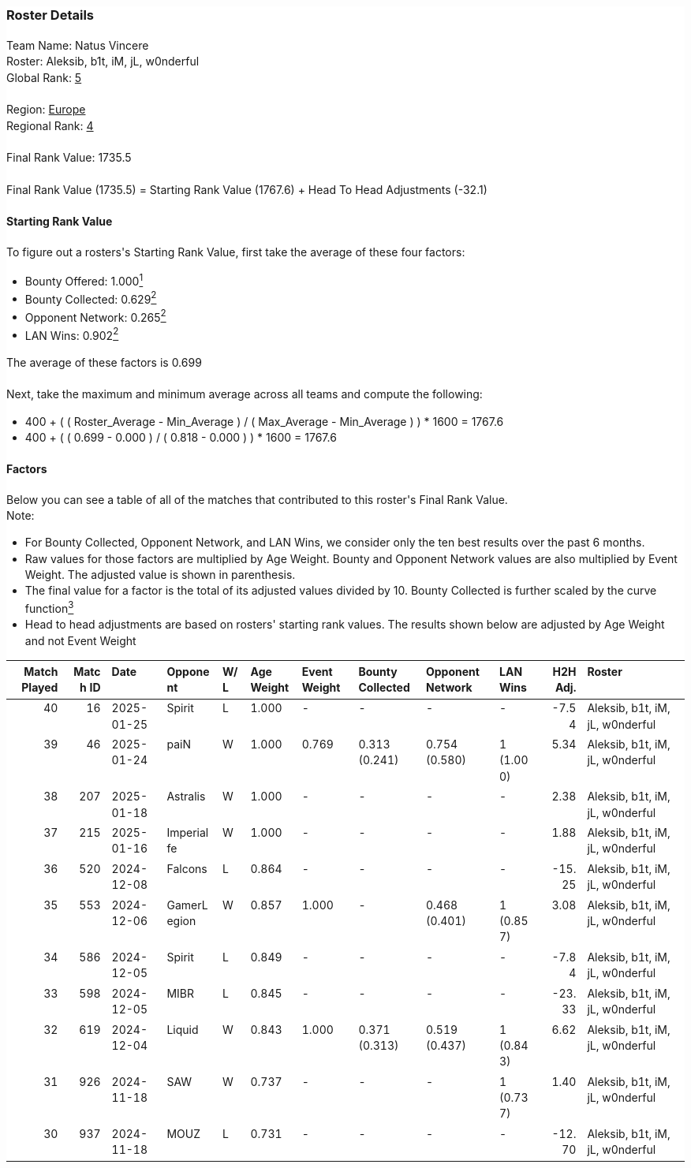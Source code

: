 ### Roster Details<br />
Team Name: Natus Vincere<br />
Roster: Aleksib, b1t, iM, jL, w0nderful<br />
Global Rank: [5](../../standings_global_2025_01_27.md)<br />
<br />
Region: [Europe]( ../../standings_europe_2025_01_27.md)<br />
Regional Rank: [4]( ../../standings_europe_2025_01_27.md)<br />
<br />
Final Rank Value:  1735.5<br />
<br />
Final Rank Value (1735.5) = Starting Rank Value (1767.6) + Head To Head Adjustments (-32.1)<br />

#### Starting Rank Value<br />
To figure out a rosters's Starting Rank Value, first take the average of these four factors:<br />
- Bounty Offered: 1.000[<sup>1</sup>](#table2)
- Bounty Collected: 0.629[<sup>2</sup>](#table1)
- Opponent Network: 0.265[<sup>2</sup>](#table1)
- LAN Wins: 0.902[<sup>2</sup>](#table1)

The average of these factors is 0.699<br />
<br />
Next, take the maximum and minimum average across all teams and compute the following:<br />
- 400 + ( ( Roster_Average - Min_Average ) / ( Max_Average - Min_Average ) ) * 1600 = 1767.6
- 400 + ( ( 0.699 - 0.000 ) / ( 0.818 - 0.000 ) ) * 1600 = 1767.6


#### Factors<br />
Below you can see a table of all of the matches that contributed to this roster's Final Rank Value.<br />
Note:<br />

- For Bounty Collected, Opponent Network, and LAN Wins, we consider only the ten best results over the past 6 months.
- Raw values for those factors are multiplied by Age Weight. Bounty and Opponent Network values are also multiplied by Event Weight. The adjusted value is shown in parenthesis.
- The final value for a factor is the total of its adjusted values divided by 10. Bounty Collected is further scaled by the curve function[<sup>3</sup>](#curveFunction)
- Head to head adjustments are based on rosters' starting rank values. The results shown below are adjusted by Age Weight and not Event Weight
<span id="table1"></span><br />


| Match Played | Match ID | Date       | Opponent          | W/L | Age Weight | Event Weight | Bounty Collected | Opponent Network | LAN Wins  | H2H Adj. | Roster                          |
| -: | -: | :- | :- | :- | :- | :- | :- | :- | :- | -: | :- |
|           40 |       16 | 2025-01-25 | Spirit            | L   | 1.000      | -            | -                | -                | -         |    -7.54 | Aleksib, b1t, iM, jL, w0nderful |
|           39 |       46 | 2025-01-24 | paiN              | W   | 1.000      | 0.769        | 0.313 (0.241)    | 0.754 (0.580)    | 1 (1.000) |     5.34 | Aleksib, b1t, iM, jL, w0nderful |
|           38 |      207 | 2025-01-18 | Astralis          | W   | 1.000      | -            | -                | -                | -         |     2.38 | Aleksib, b1t, iM, jL, w0nderful |
|           37 |      215 | 2025-01-16 | Imperial fe       | W   | 1.000      | -            | -                | -                | -         |     1.88 | Aleksib, b1t, iM, jL, w0nderful |
|           36 |      520 | 2024-12-08 | Falcons           | L   | 0.864      | -            | -                | -                | -         |   -15.25 | Aleksib, b1t, iM, jL, w0nderful |
|           35 |      553 | 2024-12-06 | GamerLegion       | W   | 0.857      | 1.000        | -                | 0.468 (0.401)    | 1 (0.857) |     3.08 | Aleksib, b1t, iM, jL, w0nderful |
|           34 |      586 | 2024-12-05 | Spirit            | L   | 0.849      | -            | -                | -                | -         |    -7.84 | Aleksib, b1t, iM, jL, w0nderful |
|           33 |      598 | 2024-12-05 | MIBR              | L   | 0.845      | -            | -                | -                | -         |   -23.33 | Aleksib, b1t, iM, jL, w0nderful |
|           32 |      619 | 2024-12-04 | Liquid            | W   | 0.843      | 1.000        | 0.371 (0.313)    | 0.519 (0.437)    | 1 (0.843) |     6.62 | Aleksib, b1t, iM, jL, w0nderful |
|           31 |      926 | 2024-11-18 | SAW               | W   | 0.737      | -            | -                | -                | 1 (0.737) |     1.40 | Aleksib, b1t, iM, jL, w0nderful |
|           30 |      937 | 2024-11-18 | MOUZ              | L   | 0.731      | -            | -                | -                | -         |   -12.70 | Aleksib, b1t, iM, jL, w0nderful |